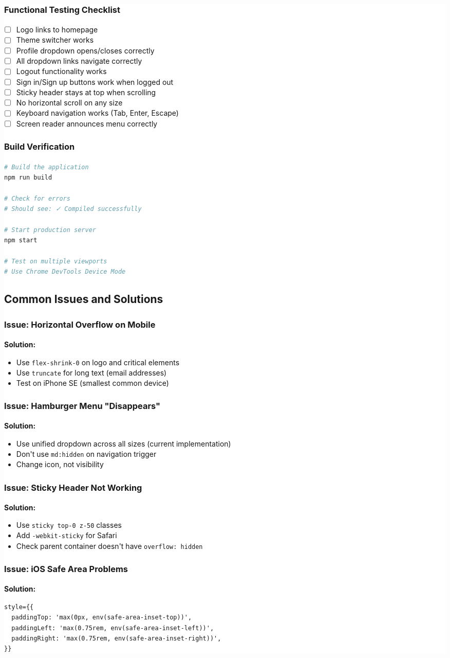 ### Functional Testing Checklist

- [ ] Logo links to homepage
- [ ] Theme switcher works
- [ ] Profile dropdown opens/closes correctly
- [ ] All dropdown links navigate correctly
- [ ] Logout functionality works
- [ ] Sign in/Sign up buttons work when logged out
- [ ] Sticky header stays at top when scrolling
- [ ] No horizontal scroll on any size
- [ ] Keyboard navigation works (Tab, Enter, Escape)
- [ ] Screen reader announces menu correctly

### Build Verification

```bash
# Build the application
npm run build

# Check for errors
# Should see: ✓ Compiled successfully

# Start production server
npm start

# Test on multiple viewports
# Use Chrome DevTools Device Mode
```

## Common Issues and Solutions

### Issue: Horizontal Overflow on Mobile
**Solution:**
- Use `flex-shrink-0` on logo and critical elements
- Use `truncate` for long text (email addresses)
- Test on iPhone SE (smallest common device)

### Issue: Hamburger Menu "Disappears"
**Solution:**
- Use unified dropdown across all sizes (current implementation)
- Don't use `md:hidden` on navigation trigger
- Change icon, not visibility

### Issue: Sticky Header Not Working
**Solution:**
- Use `sticky top-0 z-50` classes
- Add `-webkit-sticky` for Safari
- Check parent container doesn't have `overflow: hidden`

### Issue: iOS Safe Area Problems
**Solution:**
```tsx
style={{
  paddingTop: 'max(0px, env(safe-area-inset-top))',
  paddingLeft: 'max(0.75rem, env(safe-area-inset-left))',
  paddingRight: 'max(0.75rem, env(safe-area-inset-right))',
}}
```
